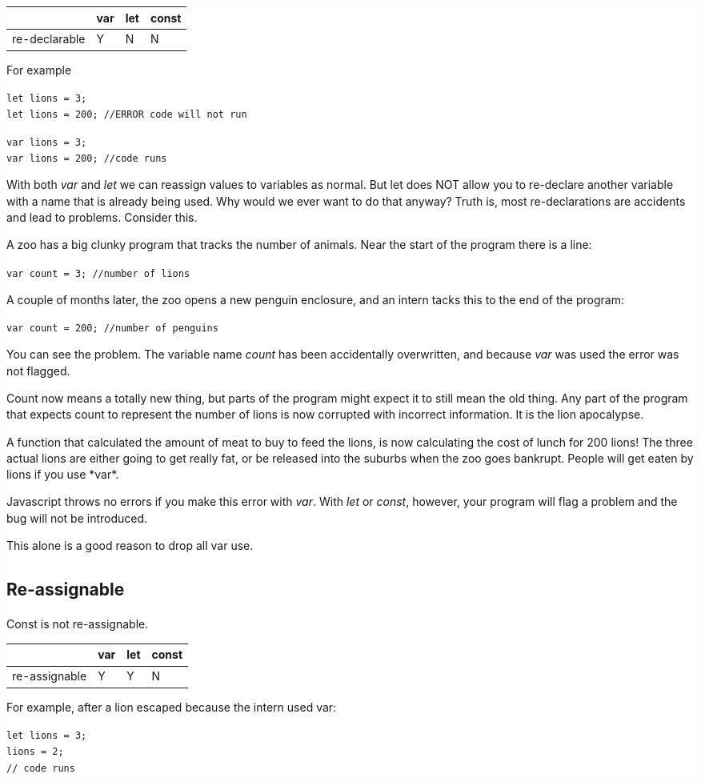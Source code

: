 | | var | let | const |
|------|-----|-----|----|
|re-declarable |Y|N|N|

For example

```
let lions = 3;
let lions = 200; //ERROR code will not run
```

```
var lions = 3;
var lions = 200; //code runs
```

With both *var* and *let* we can reassign values to variables as normal. But let does NOT allow you to re-declare another variable with a name that is already being used. Why would we ever want to do that anyway?
Truth is, most re-declarations are accidents and lead to problems. Consider this.

A zoo has a big clunky program that tracks the number of animals. Near the start of the program there is a line:

``var count = 3; //number of lions``

A couple of months later, the zoo opens a new penguin enclosure, and an intern tacks this to the end of the program:

``var count = 200; //number of penguins``

You can see the problem. The variable name *count* has been accidentally overwritten, and because *var* was used the error was not flagged.

Count now means a totally new thing, but parts of the program might expect it to still mean the old thing. Any part of the program that expects count to represent the number of lions is now corrupted with incorrect information. It is the lion apocalypse.

A function that calculated the amount of meat to buy to feed the lions, is now calculating the cost of lunch for 200 lions! The three actual lions are either going to get really fat, or be released into the suburbs when the zoo goes bankrupt. People will get eaten by lions if you use \*var\*.

Javascript throws no errors if you make this error with *var*. With *let* or *const*, however, your program will flag a problem and the bug will not be introduced.

This alone is a good reason to drop all var use.

## Re-assignable

Const is not re-assignable.

|| var | let | const |
|--|--|--|--|
|re-assignable|Y|Y|N|

For example, after a lion escaped because the intern used var:

```
let lions = 3;
lions = 2;
// code runs
```
